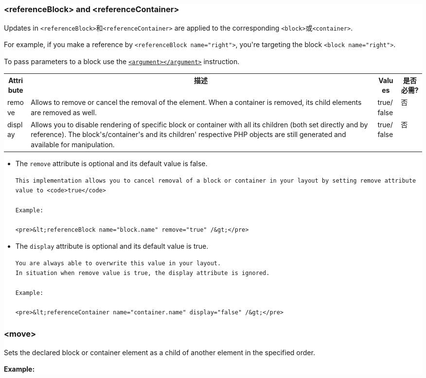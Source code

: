 <h3 id="fedg_layout_xml-instruc_ex_ref">&lt;referenceBlock> and &lt;referenceContainer></h3>
<p>Updates in <code>&lt;referenceBlock></code>和<code>&lt;referenceContainer></code> are applied to the corresponding <code>&lt;block></code>或<code>&lt;container></code>.</p>
<p>For example, if you make a reference by <code>&lt;referenceBlock name="right"></code>, you're targeting the block <code>&lt;block name="right"></code>.</p>

To pass parameters to a block use the <a href="#argument"><code>&lt;argument>&lt;/argument></code></a> instruction.

<table>
   <tbody>
      <tr>
         <th>Attribute</th>
         <th>描述</th>
         <th>Values</th>
         <th>是否必需?</th>
      </tr>
      <tr class="even">
         <td>remove</td>
         <td>Allows to remove or cancel the removal of the element. When a container is removed, its child elements are removed as well.</td>
         <td>true/false</td>
         <td>否</td>
      </tr>
      <tr class="even">
         <td>display</td>
         <td>Allows you to disable rendering of specific block or container with all its children (both set directly and by reference). The block's/container's and its children' respective PHP objects are still generated and available for manipulation.</td>
         <td>true/false</td>
         <td>否</td>
      </tr>
   </tbody>
</table>

<ul>
<li>The <code>remove</code> attribute is optional and its default value is false.</li>

    This implementation allows you to cancel removal of a block or container in your layout by setting remove attribute value to <code>true</code>
    
    Example: 
    
    <pre>&lt;referenceBlock name="block.name" remove="true" /&gt;</pre>

<li>The <code>display</code> attribute is optional and its default value is true.</li>

    You are always able to overwrite this value in your layout.
    In situation when remove value is true, the display attribute is ignored.
    
    Example: 
    
    <pre>&lt;referenceContainer name="container.name" display="false" /&gt;</pre>
</ul>  

<h3 id="fedg_layout_xml-instruc_ex_mv">&lt;move></h3>
Sets the declared block or container element as a child of another element in the specified order.
<p><b>Example:</b></p>
